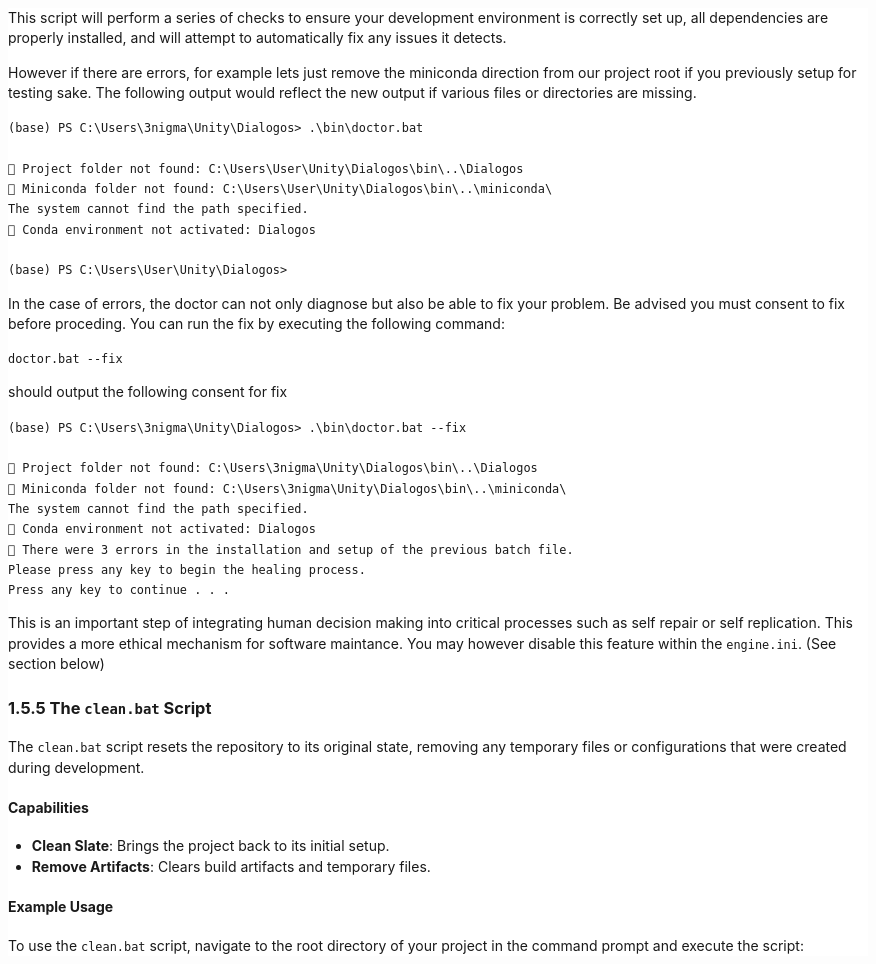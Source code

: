This script will perform a series of checks to ensure your development environment is correctly set up, all dependencies are properly installed, and will attempt to automatically fix any issues it detects.

However if there are errors, for example lets just remove the miniconda direction from our project root if you previously setup for testing sake. The following output would reflect the new output if various files or directories are missing. 

```
(base) PS C:\Users\3nigma\Unity\Dialogos> .\bin\doctor.bat

🚫 Project folder not found: C:\Users\User\Unity\Dialogos\bin\..\Dialogos
🚫 Miniconda folder not found: C:\Users\User\Unity\Dialogos\bin\..\miniconda\
The system cannot find the path specified.
🚫 Conda environment not activated: Dialogos

(base) PS C:\Users\User\Unity\Dialogos>
```
In the case of errors, the doctor can not only diagnose but also be able to fix your problem. Be advised you must consent to fix before proceding. You can run the fix by executing the following command:

```
doctor.bat --fix
```

should output the following consent for fix

```
(base) PS C:\Users\3nigma\Unity\Dialogos> .\bin\doctor.bat --fix

🚫 Project folder not found: C:\Users\3nigma\Unity\Dialogos\bin\..\Dialogos
🚫 Miniconda folder not found: C:\Users\3nigma\Unity\Dialogos\bin\..\miniconda\
The system cannot find the path specified.
🚫 Conda environment not activated: Dialogos
🚫 There were 3 errors in the installation and setup of the previous batch file.
Please press any key to begin the healing process.
Press any key to continue . . .
```

This is an important step of integrating human decision making into critical processes such as self repair or self replication. This provides a more ethical mechanism for software maintance. You may however disable this feature within the `engine.ini`. (See section below)

### 1.5.5 The `clean.bat` Script
The `clean.bat` script resets the repository to its original state, removing any temporary files or configurations that were created during development.

#### Capabilities
- **Clean Slate**: Brings the project back to its initial setup.
- **Remove Artifacts**: Clears build artifacts and temporary files.

#### Example Usage
To use the `clean.bat` script, navigate to the root directory of your project in the command prompt and execute the script:
